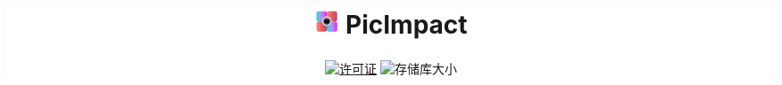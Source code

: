 <h1 align="center">
<img width="28" src="./public/maskable-icon.png">
PicImpact
</h1>

<p align="center">
  <a href="https://github.com/besscroft/PicImpact/blob/main/LICENSE"><img src="https://img.shields.io/github/license/besscroft/PicImpact?style=flat-square" alt="许可证"></a>
  <img src="https://img.shields.io/github/repo-size/besscroft/PicImpact?style=flat-square&color=328657" alt="存储库大小">
</p>

<p align="center">